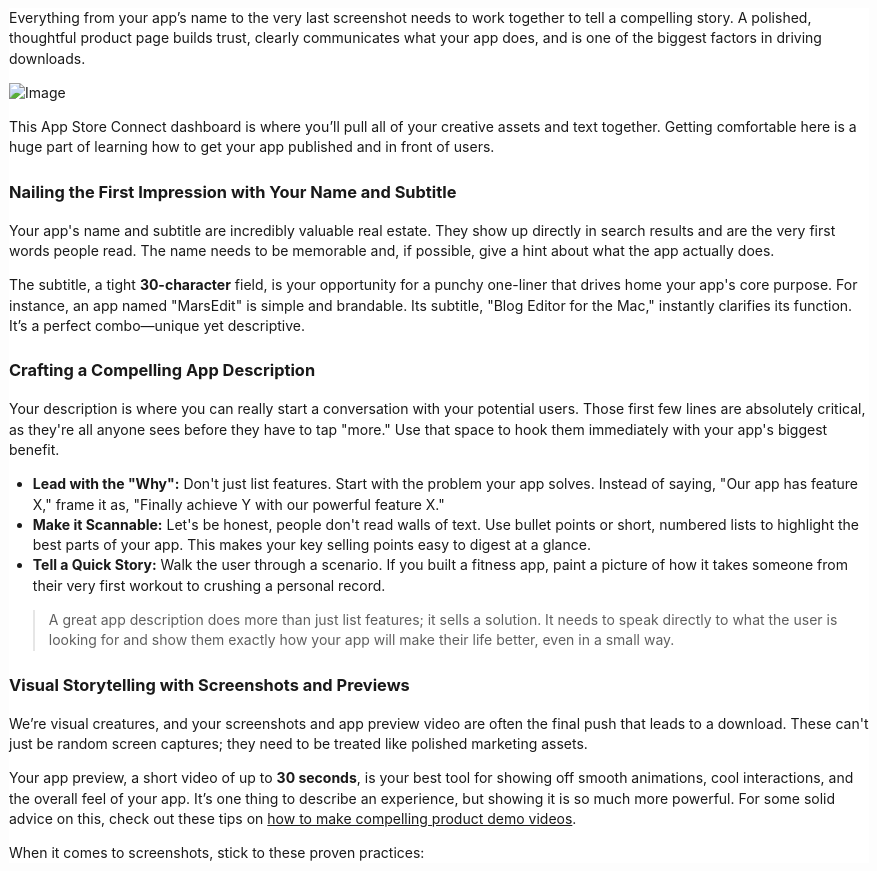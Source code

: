 Everything from your app’s name to the very last screenshot needs to work together to tell a compelling story. A polished, thoughtful product page builds trust, clearly communicates what your app does, and is one of the biggest factors in driving downloads.

![Image](https://cdn.outrank.so/c504846a-b33a-4018-bc93-5bfa9be0f3af/391b5caa-0947-4342-876c-bc479e3a2560.jpg)

This App Store Connect dashboard is where you’ll pull all of your creative assets and text together. Getting comfortable here is a huge part of learning how to get your app published and in front of users.

### Nailing the First Impression with Your Name and Subtitle

Your app's name and subtitle are incredibly valuable real estate. They show up directly in search results and are the very first words people read. The name needs to be memorable and, if possible, give a hint about what the app actually does.

The subtitle, a tight **30-character** field, is your opportunity for a punchy one-liner that drives home your app's core purpose. For instance, an app named "MarsEdit" is simple and brandable. Its subtitle, "Blog Editor for the Mac," instantly clarifies its function. It’s a perfect combo—unique yet descriptive.

### Crafting a Compelling App Description

Your description is where you can really start a conversation with your potential users. Those first few lines are absolutely critical, as they're all anyone sees before they have to tap "more." Use that space to hook them immediately with your app's biggest benefit.

*   **Lead with the "Why":** Don't just list features. Start with the problem your app solves. Instead of saying, "Our app has feature X," frame it as, "Finally achieve Y with our powerful feature X."
*   **Make it Scannable:** Let's be honest, people don't read walls of text. Use bullet points or short, numbered lists to highlight the best parts of your app. This makes your key selling points easy to digest at a glance.
*   **Tell a Quick Story:** Walk the user through a scenario. If you built a fitness app, paint a picture of how it takes someone from their very first workout to crushing a personal record.

> A great app description does more than just list features; it sells a solution. It needs to speak directly to what the user is looking for and show them exactly how your app will make their life better, even in a small way.

### Visual Storytelling with Screenshots and Previews

We’re visual creatures, and your screenshots and app preview video are often the final push that leads to a download. These can't just be random screen captures; they need to be treated like polished marketing assets.

Your app preview, a short video of up to **30 seconds**, is your best tool for showing off smooth animations, cool interactions, and the overall feel of your app. It’s one thing to describe an experience, but showing it is so much more powerful. For some solid advice on this, check out these tips on [how to make compelling product demo videos](https://screencharm.com/blog/how-to-make-product-demo-videos).

When it comes to screenshots, stick to these proven practices:
